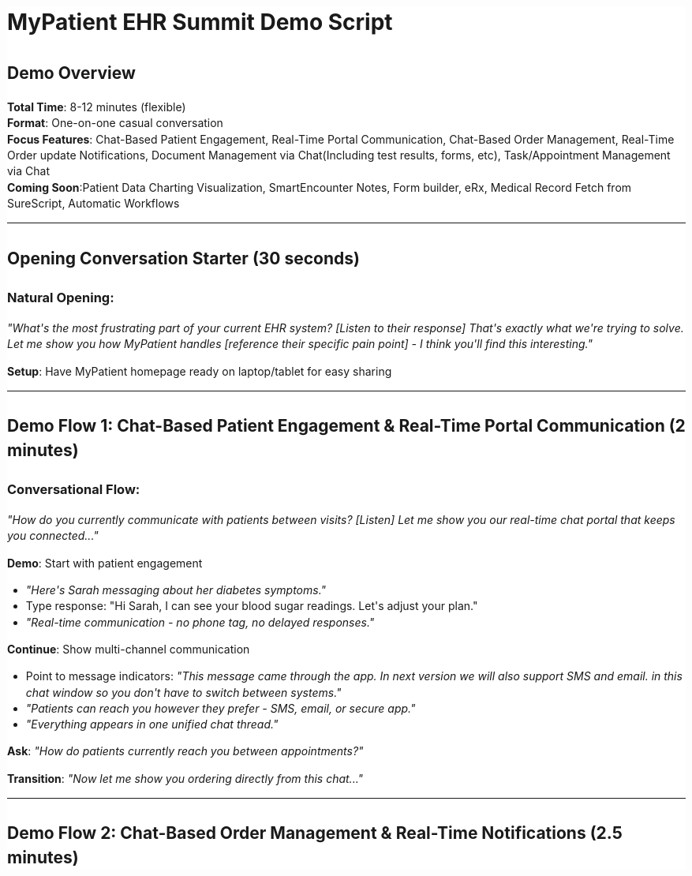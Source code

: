 # MyPatient EHR Summit Demo Script

## Demo Overview
**Total Time**: 8-12 minutes (flexible)  
**Format**: One-on-one casual conversation  
**Focus Features**: Chat-Based Patient Engagement, Real-Time Portal Communication, Chat-Based Order Management, Real-Time Order update Notifications, Document Management via Chat(Including test results, forms, etc), Task/Appointment Management via Chat  
**Coming Soon**:Patient Data Charting Visualization, SmartEncounter Notes, Form builder, eRx, Medical Record Fetch from SureScript, Automatic Workflows

---

## Opening Conversation Starter (30 seconds)

### Natural Opening:
*"What's the most frustrating part of your current EHR system? [Listen to their response] That's exactly what we're trying to solve. Let me show you how MyPatient handles [reference their specific pain point] - I think you'll find this interesting."*

**Setup**: Have MyPatient homepage ready on laptop/tablet for easy sharing

---

## Demo Flow 1: Chat-Based Patient Engagement & Real-Time Portal Communication (2 minutes)

### Conversational Flow:
*"How do you currently communicate with patients between visits? [Listen] Let me show you our real-time chat portal that keeps you connected..."*

**Demo**: Start with patient engagement
- *"Here's Sarah messaging about her diabetes symptoms."*
- Type response: "Hi Sarah, I can see your blood sugar readings. Let's adjust your plan."
- *"Real-time communication - no phone tag, no delayed responses."*

**Continue**: Show multi-channel communication
- Point to message indicators: *"This message came through the app. In next version we will also support SMS and email. in this chat window so you don't have to switch between systems."*
- *"Patients can reach you however they prefer - SMS, email, or secure app."*
- *"Everything appears in one unified chat thread."*

**Ask**: *"How do patients currently reach you between appointments?"*

**Transition**: *"Now let me show you ordering directly from this chat..."*

---

## Demo Flow 2: Chat-Based Order Management & Real-Time Notifications (2.5 minutes)
